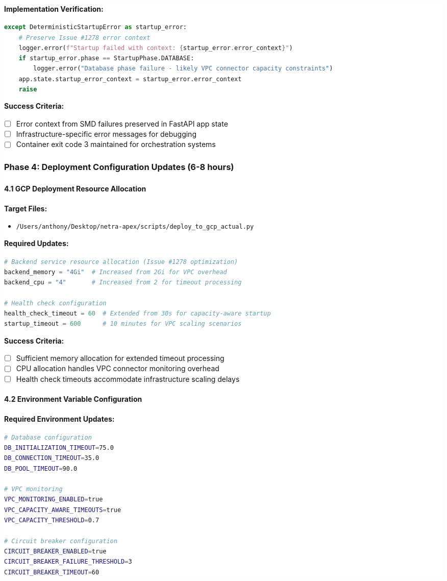 **Implementation Verification:**
```python
except DeterministicStartupError as startup_error:
    # Preserve Issue #1278 error context
    logger.error(f"Startup failed with context: {startup_error.error_context}")
    if startup_error.phase == StartupPhase.DATABASE:
        logger.error("Database phase failure - likely VPC connector capacity constraints")
    app.state.startup_error_context = startup_error.error_context
    raise
```

**Success Criteria:**
- [ ] Error context from SMD failures preserved in FastAPI app state
- [ ] Infrastructure-specific error messages for debugging
- [ ] Container exit code 3 maintained for orchestration systems

### Phase 4: Deployment Configuration Updates (6-8 hours)

#### 4.1 GCP Deployment Resource Allocation

**Target Files:**
- `/Users/anthony/Desktop/netra-apex/scripts/deploy_to_gcp_actual.py`

**Required Updates:**
```python
# Backend service resource allocation (Issue #1278 optimization)
backend_memory = "4Gi"  # Increased from 2Gi for VPC overhead
backend_cpu = "4"       # Increased from 2 for timeout processing

# Health check configuration
health_check_timeout = 60  # Extended from 30s for capacity-aware startup
startup_timeout = 600      # 10 minutes for VPC scaling scenarios
```

**Success Criteria:**
- [ ] Sufficient memory allocation for extended timeout processing
- [ ] CPU allocation handles VPC connector monitoring overhead
- [ ] Health check timeouts accommodate infrastructure scaling delays

#### 4.2 Environment Variable Configuration

**Required Environment Updates:**
```bash
# Database configuration
DB_INITIALIZATION_TIMEOUT=75.0
DB_CONNECTION_TIMEOUT=35.0
DB_POOL_TIMEOUT=90.0

# VPC monitoring
VPC_MONITORING_ENABLED=true
VPC_CAPACITY_AWARE_TIMEOUTS=true
VPC_CAPACITY_THRESHOLD=0.7

# Circuit breaker configuration
CIRCUIT_BREAKER_ENABLED=true
CIRCUIT_BREAKER_FAILURE_THRESHOLD=3
CIRCUIT_BREAKER_TIMEOUT=60
```
